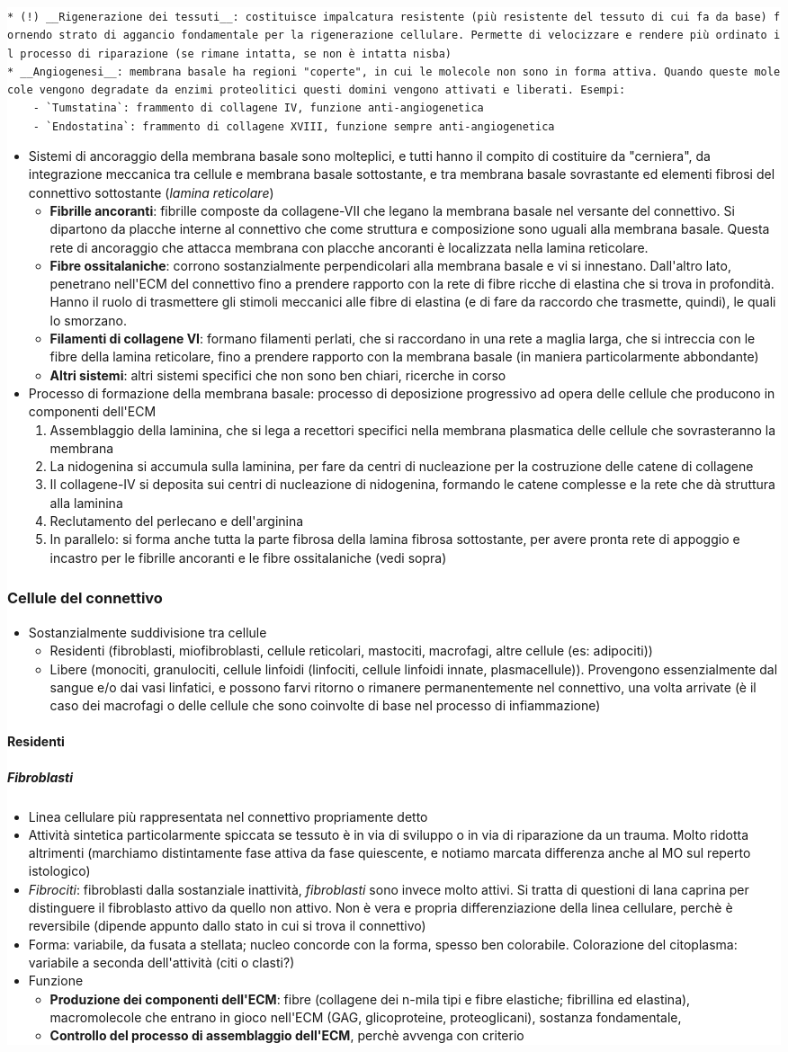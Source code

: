    * (!) __Rigenerazione dei tessuti__: costituisce impalcatura resistente (più resistente del tessuto di cui fa da base) fornendo strato di aggancio fondamentale per la rigenerazione cellulare. Permette di velocizzare e rendere più ordinato il processo di riparazione (se rimane intatta, se non è intatta nisba)
    * __Angiogenesi__: membrana basale ha regioni "coperte", in cui le molecole non sono in forma attiva. Quando queste molecole vengono degradate da enzimi proteolitici questi domini vengono attivati e liberati. Esempi:
        - `Tumstatina`: frammento di collagene IV, funzione anti-angiogenetica
        - `Endostatina`: frammento di collagene XVIII, funzione sempre anti-angiogenetica
* Sistemi di ancoraggio della membrana basale sono molteplici, e tutti hanno il compito di costituire da "cerniera", da integrazione meccanica tra cellule e membrana basale sottostante, e tra membrana basale sovrastante ed elementi fibrosi del connettivo sottostante (_lamina reticolare_)
    * __Fibrille ancoranti__: fibrille composte da collagene-VII che legano la membrana basale nel versante del connettivo. Si dipartono da placche interne al connettivo che come struttura e composizione sono uguali alla membrana basale. Questa rete di ancoraggio che attacca membrana con placche ancoranti è localizzata nella lamina reticolare.
    * __Fibre ossitalaniche__: corrono sostanzialmente perpendicolari alla membrana basale e vi si innestano. Dall'altro lato, penetrano nell'ECM del connettivo fino a prendere rapporto con la rete di fibre ricche di elastina che si trova in profondità. Hanno il ruolo di trasmettere gli stimoli meccanici alle fibre di elastina (e di fare da raccordo che trasmette, quindi), le quali lo smorzano.
    * __Filamenti di collagene VI__: formano filamenti perlati, che si raccordano in una rete a maglia larga, che si intreccia con le fibre  della lamina reticolare, fino a prendere rapporto con la membrana basale (in maniera particolarmente abbondante)
    * __Altri sistemi__: altri sistemi specifici che non sono ben chiari, ricerche in corso
* Processo di formazione della membrana basale: processo di deposizione progressivo ad opera delle cellule che producono in componenti dell'ECM
    1. Assemblaggio della laminina, che si lega a recettori specifici nella membrana plasmatica delle cellule che sovrasteranno la membrana
    2. La nidogenina si accumula sulla laminina, per fare da centri di nucleazione per la costruzione delle catene di collagene
    3. Il collagene-IV si deposita sui centri di nucleazione di nidogenina, formando le catene complesse e la rete che dà struttura alla laminina
    4. Reclutamento del perlecano e dell'arginina
    5. In parallelo: si forma anche tutta la parte fibrosa della lamina fibrosa sottostante, per avere pronta rete di appoggio e incastro per le fibrille ancoranti e le fibre ossitalaniche (vedi sopra)

### Cellule del connettivo
* Sostanzialmente suddivisione tra cellule
    * Residenti (fibroblasti, miofibroblasti, cellule reticolari, mastociti, macrofagi, altre cellule (es: adipociti))
    * Libere (monociti, granulociti, cellule linfoidi (linfociti, cellule linfoidi innate, plasmacellule)). Provengono essenzialmente dal sangue e/o dai vasi linfatici, e possono farvi ritorno o rimanere permanentemente nel connettivo, una volta arrivate (è il caso dei macrofagi o delle cellule che sono coinvolte di base nel processo di infiammazione)

#### Residenti

##### Fibroblasti
* Linea cellulare più rappresentata nel connettivo propriamente detto
* Attività sintetica particolarmente spiccata se tessuto è in via di sviluppo o in via di riparazione da un trauma. Molto ridotta altrimenti (marchiamo distintamente fase attiva da fase quiescente, e notiamo marcata differenza anche al MO sul reperto istologico)
* _Fibrociti_: fibroblasti dalla sostanziale inattività, _fibroblasti_ sono invece molto attivi. Si tratta di questioni di lana caprina per distinguere il fibroblasto attivo da quello non attivo. Non è vera e propria differenziazione della linea cellulare, perchè è reversibile (dipende appunto dallo stato in cui si trova il connettivo)
* Forma: variabile, da fusata a stellata; nucleo concorde con la forma, spesso ben colorabile. Colorazione del citoplasma: variabile a seconda dell'attività (citi o clasti?)
* Funzione
    * __Produzione dei componenti dell'ECM__: fibre (collagene dei n-mila tipi e fibre elastiche; fibrillina ed elastina), macromolecole che entrano in gioco nell'ECM (GAG, glicoproteine, proteoglicani), sostanza fondamentale, 
    * __Controllo del processo di assemblaggio dell'ECM__, perchè avvenga con criterio
